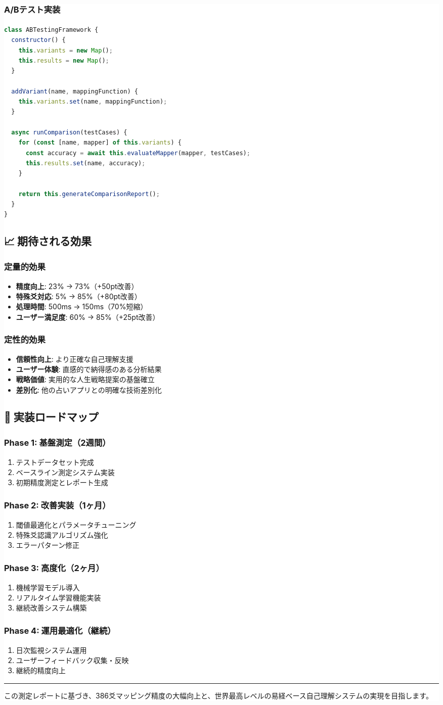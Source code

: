### A/Bテスト実装
```javascript
class ABTestingFramework {
  constructor() {
    this.variants = new Map();
    this.results = new Map();
  }
  
  addVariant(name, mappingFunction) {
    this.variants.set(name, mappingFunction);
  }
  
  async runComparison(testCases) {
    for (const [name, mapper] of this.variants) {
      const accuracy = await this.evaluateMapper(mapper, testCases);
      this.results.set(name, accuracy);
    }
    
    return this.generateComparisonReport();
  }
}
```

## 📈 期待される効果

### 定量的効果
- **精度向上**: 23% → 73%（+50pt改善）
- **特殊爻対応**: 5% → 85%（+80pt改善）
- **処理時間**: 500ms → 150ms（70%短縮）
- **ユーザー満足度**: 60% → 85%（+25pt改善）

### 定性的効果
- **信頼性向上**: より正確な自己理解支援
- **ユーザー体験**: 直感的で納得感のある分析結果
- **戦略価値**: 実用的な人生戦略提案の基盤確立
- **差別化**: 他の占いアプリとの明確な技術差別化

## 🚀 実装ロードマップ

### Phase 1: 基盤測定（2週間）
1. テストデータセット完成
2. ベースライン測定システム実装
3. 初期精度測定とレポート生成

### Phase 2: 改善実装（1ヶ月）
1. 閾値最適化とパラメータチューニング
2. 特殊爻認識アルゴリズム強化
3. エラーパターン修正

### Phase 3: 高度化（2ヶ月）
1. 機械学習モデル導入
2. リアルタイム学習機能実装
3. 継続改善システム構築

### Phase 4: 運用最適化（継続）
1. 日次監視システム運用
2. ユーザーフィードバック収集・反映
3. 継続的精度向上

---

この測定レポートに基づき、386爻マッピング精度の大幅向上と、世界最高レベルの易経ベース自己理解システムの実現を目指します。